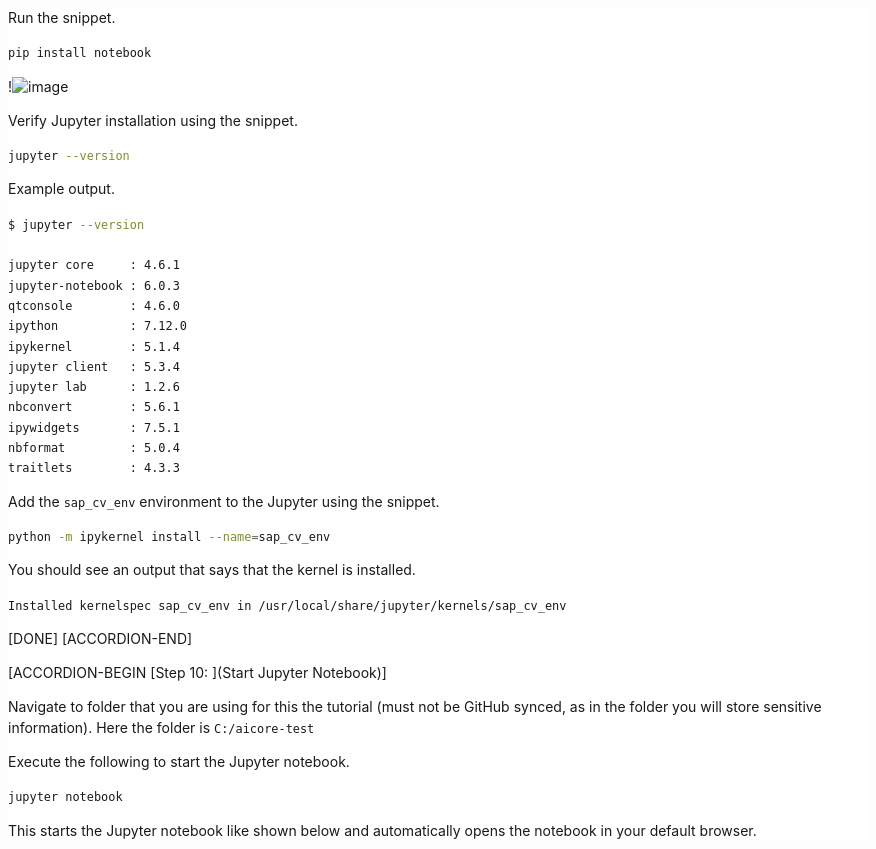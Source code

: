 Run the snippet.

```BASH
pip install notebook
```

!![image](img/install-jupyter-notebook.png)

Verify Jupyter installation using the snippet.

```BASH
jupyter --version
```
Example output.

```BASH
$ jupyter --version

jupyter core     : 4.6.1
jupyter-notebook : 6.0.3
qtconsole        : 4.6.0
ipython          : 7.12.0
ipykernel        : 5.1.4
jupyter client   : 5.3.4
jupyter lab      : 1.2.6
nbconvert        : 5.6.1
ipywidgets       : 7.5.1
nbformat         : 5.0.4
traitlets        : 4.3.3
```

Add the `sap_cv_env` environment to the Jupyter using the snippet.

```BASH
python -m ipykernel install --name=sap_cv_env
```

You should see an output that says that the kernel is installed.

```Shell
Installed kernelspec sap_cv_env in /usr/local/share/jupyter/kernels/sap_cv_env
```

[DONE]
[ACCORDION-END]


[ACCORDION-BEGIN [Step 10: ](Start Jupyter Notebook)]

Navigate to folder that you are using for this the tutorial (must not be GitHub synced, as in the folder you will store sensitive information). Here the folder is `C:/aicore-test`

Execute the following to start the Jupyter notebook.

```BASH
jupyter notebook
```

This starts the Jupyter notebook like shown below and automatically opens the notebook in your default browser.
